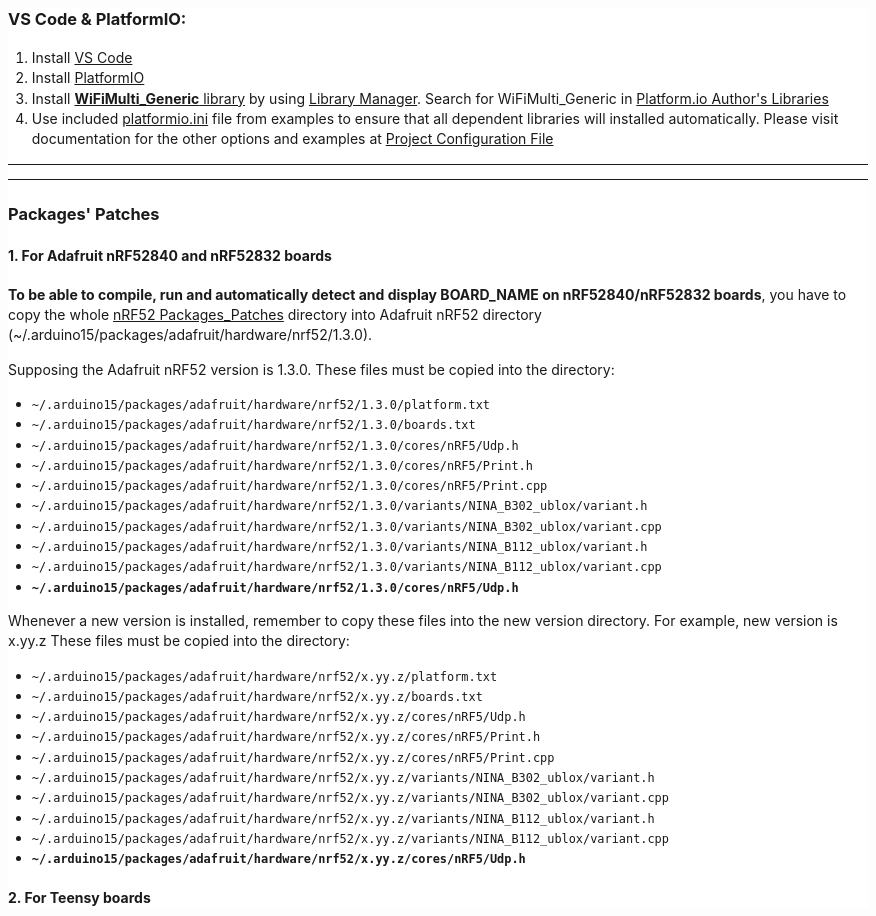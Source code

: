 ### VS Code & PlatformIO:

1. Install [VS Code](https://code.visualstudio.com/)
2. Install [PlatformIO](https://platformio.org/platformio-ide)
3. Install [**WiFiMulti_Generic** library](https://registry.platformio.org/libraries/khoih-prog/WiFiMulti_Generic) by using [Library Manager](https://registry.platformio.org/libraries/khoih-prog/WiFiMulti_Generic/installation). Search for WiFiMulti_Generic in [Platform.io Author's Libraries](https://platformio.org/lib/search?query=author:%22Khoi%20Hoang%22)
4. Use included [platformio.ini](platformio/platformio.ini) file from examples to ensure that all dependent libraries will installed automatically. Please visit documentation for the other options and examples at [Project Configuration File](https://docs.platformio.org/page/projectconf.html)


---
---

### Packages' Patches

#### 1. For Adafruit nRF52840 and nRF52832 boards

**To be able to compile, run and automatically detect and display BOARD_NAME on nRF52840/nRF52832 boards**, you have to copy the whole [nRF52 Packages_Patches](Packages_Patches/adafruit/hardware/nrf52/1.3.0) directory into Adafruit nRF52 directory (~/.arduino15/packages/adafruit/hardware/nrf52/1.3.0). 

Supposing the Adafruit nRF52 version is 1.3.0. These files must be copied into the directory:
- `~/.arduino15/packages/adafruit/hardware/nrf52/1.3.0/platform.txt`
- `~/.arduino15/packages/adafruit/hardware/nrf52/1.3.0/boards.txt`
- `~/.arduino15/packages/adafruit/hardware/nrf52/1.3.0/cores/nRF5/Udp.h`
- `~/.arduino15/packages/adafruit/hardware/nrf52/1.3.0/cores/nRF5/Print.h`
- `~/.arduino15/packages/adafruit/hardware/nrf52/1.3.0/cores/nRF5/Print.cpp`
- `~/.arduino15/packages/adafruit/hardware/nrf52/1.3.0/variants/NINA_B302_ublox/variant.h`
- `~/.arduino15/packages/adafruit/hardware/nrf52/1.3.0/variants/NINA_B302_ublox/variant.cpp`
- `~/.arduino15/packages/adafruit/hardware/nrf52/1.3.0/variants/NINA_B112_ublox/variant.h`
- `~/.arduino15/packages/adafruit/hardware/nrf52/1.3.0/variants/NINA_B112_ublox/variant.cpp`
- **`~/.arduino15/packages/adafruit/hardware/nrf52/1.3.0/cores/nRF5/Udp.h`**

Whenever a new version is installed, remember to copy these files into the new version directory. For example, new version is x.yy.z
These files must be copied into the directory:

- `~/.arduino15/packages/adafruit/hardware/nrf52/x.yy.z/platform.txt`
- `~/.arduino15/packages/adafruit/hardware/nrf52/x.yy.z/boards.txt`
- `~/.arduino15/packages/adafruit/hardware/nrf52/x.yy.z/cores/nRF5/Udp.h`
- `~/.arduino15/packages/adafruit/hardware/nrf52/x.yy.z/cores/nRF5/Print.h`
- `~/.arduino15/packages/adafruit/hardware/nrf52/x.yy.z/cores/nRF5/Print.cpp`
- `~/.arduino15/packages/adafruit/hardware/nrf52/x.yy.z/variants/NINA_B302_ublox/variant.h`
- `~/.arduino15/packages/adafruit/hardware/nrf52/x.yy.z/variants/NINA_B302_ublox/variant.cpp`
- `~/.arduino15/packages/adafruit/hardware/nrf52/x.yy.z/variants/NINA_B112_ublox/variant.h`
- `~/.arduino15/packages/adafruit/hardware/nrf52/x.yy.z/variants/NINA_B112_ublox/variant.cpp`
- **`~/.arduino15/packages/adafruit/hardware/nrf52/x.yy.z/cores/nRF5/Udp.h`**

#### 2. For Teensy boards
 
